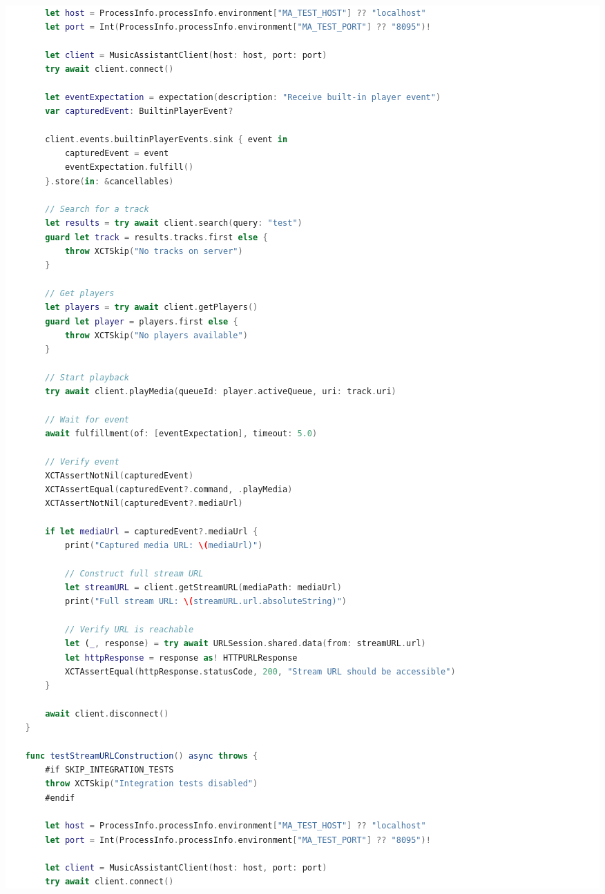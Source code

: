 ```swift
        let host = ProcessInfo.processInfo.environment["MA_TEST_HOST"] ?? "localhost"
        let port = Int(ProcessInfo.processInfo.environment["MA_TEST_PORT"] ?? "8095")!

        let client = MusicAssistantClient(host: host, port: port)
        try await client.connect()

        let eventExpectation = expectation(description: "Receive built-in player event")
        var capturedEvent: BuiltinPlayerEvent?

        client.events.builtinPlayerEvents.sink { event in
            capturedEvent = event
            eventExpectation.fulfill()
        }.store(in: &cancellables)

        // Search for a track
        let results = try await client.search(query: "test")
        guard let track = results.tracks.first else {
            throw XCTSkip("No tracks on server")
        }

        // Get players
        let players = try await client.getPlayers()
        guard let player = players.first else {
            throw XCTSkip("No players available")
        }

        // Start playback
        try await client.playMedia(queueId: player.activeQueue, uri: track.uri)

        // Wait for event
        await fulfillment(of: [eventExpectation], timeout: 5.0)

        // Verify event
        XCTAssertNotNil(capturedEvent)
        XCTAssertEqual(capturedEvent?.command, .playMedia)
        XCTAssertNotNil(capturedEvent?.mediaUrl)

        if let mediaUrl = capturedEvent?.mediaUrl {
            print("Captured media URL: \(mediaUrl)")

            // Construct full stream URL
            let streamURL = client.getStreamURL(mediaPath: mediaUrl)
            print("Full stream URL: \(streamURL.url.absoluteString)")

            // Verify URL is reachable
            let (_, response) = try await URLSession.shared.data(from: streamURL.url)
            let httpResponse = response as! HTTPURLResponse
            XCTAssertEqual(httpResponse.statusCode, 200, "Stream URL should be accessible")
        }

        await client.disconnect()
    }

    func testStreamURLConstruction() async throws {
        #if SKIP_INTEGRATION_TESTS
        throw XCTSkip("Integration tests disabled")
        #endif

        let host = ProcessInfo.processInfo.environment["MA_TEST_HOST"] ?? "localhost"
        let port = Int(ProcessInfo.processInfo.environment["MA_TEST_PORT"] ?? "8095")!

        let client = MusicAssistantClient(host: host, port: port)
        try await client.connect()
```